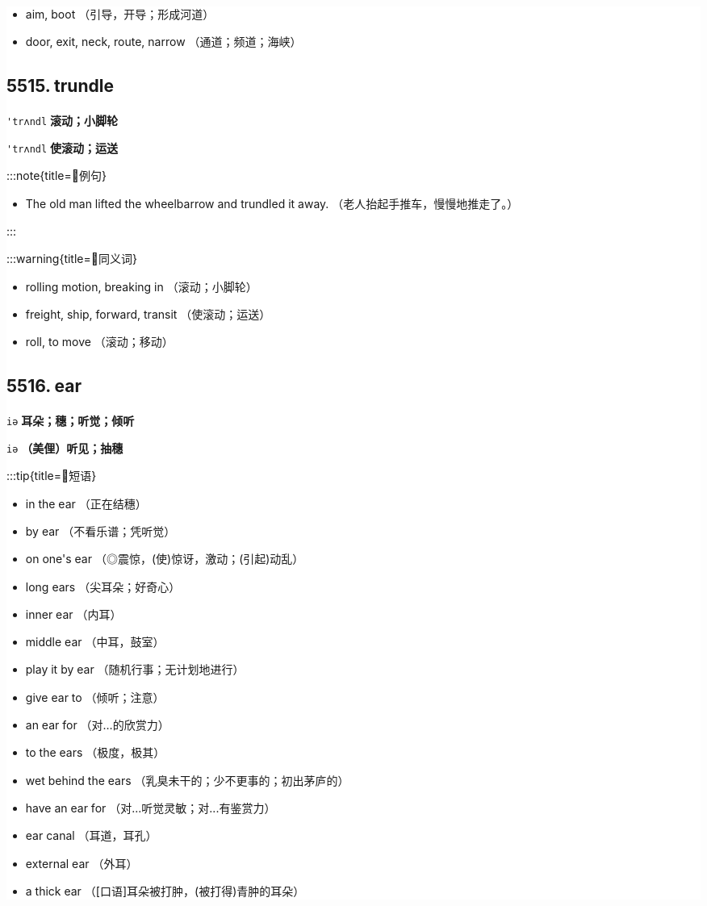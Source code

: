 - aim, boot （引导，开导；形成河道）

- door, exit, neck, route, narrow （通道；频道；海峡）


## 5515. trundle

`'trʌndl`  **滚动；小脚轮**

`'trʌndl`  **使滚动；运送**

:::note{title=🎤例句}

- The old man lifted the wheelbarrow and trundled it away. （老人抬起手推车，慢慢地推走了。）

:::

:::warning{title=🤔同义词}

- rolling motion, breaking in （滚动；小脚轮）

- freight, ship, forward, transit （使滚动；运送）

- roll, to move （滚动；移动）


## 5516. ear

`iə`  **耳朵；穗；听觉；倾听**

`iə`  **（美俚）听见；抽穗**

:::tip{title=🤩短语}

- in the ear （正在结穗）

- by ear （不看乐谱；凭听觉）

- on one's ear （◎震惊，(使)惊讶，激动；(引起)动乱）

- long ears （尖耳朵；好奇心）

- inner ear （内耳）

- middle ear （中耳，鼓室）

- play it by ear （随机行事；无计划地进行）

- give ear to （倾听；注意）

- an ear for （对…的欣赏力）

- to the ears （极度，极其）

- wet behind the ears （乳臭未干的；少不更事的；初出茅庐的）

- have an ear for （对...听觉灵敏；对...有鉴赏力）

- ear canal （耳道，耳孔）

- external ear （外耳）

- a thick ear （[口语]耳朵被打肿，(被打得)青肿的耳朵）
